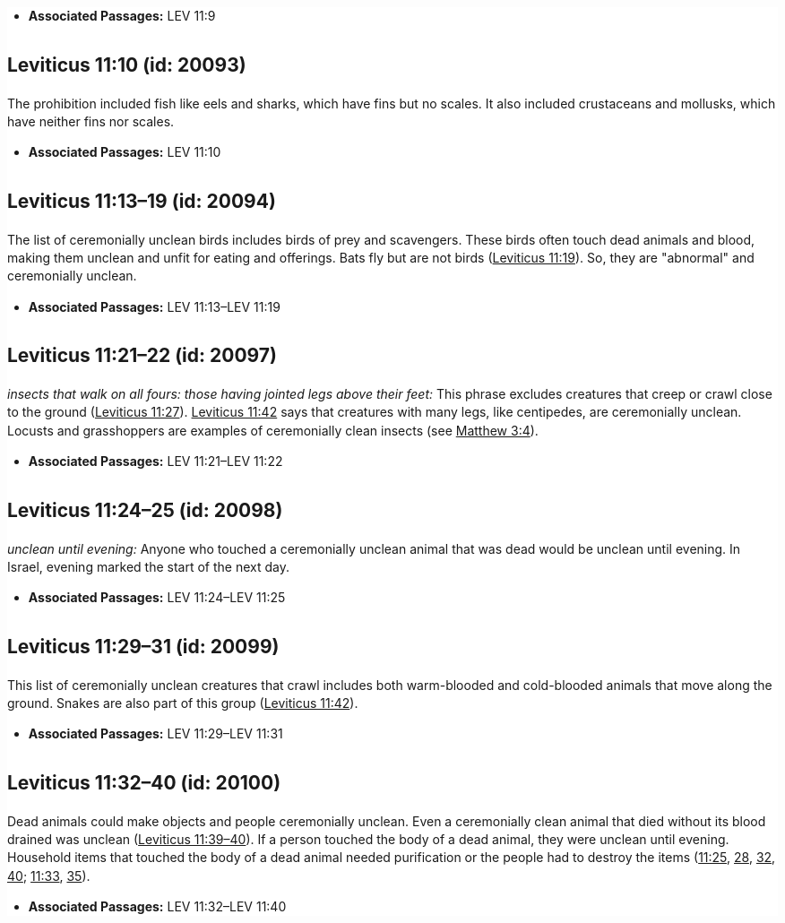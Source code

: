 * **Associated Passages:** LEV 11:9

## Leviticus 11:10 (id: 20093)

The prohibition included fish like eels and sharks, which have fins but no scales. It also included crustaceans and mollusks, which have neither fins nor scales.

* **Associated Passages:** LEV 11:10

## Leviticus 11:13–19 (id: 20094)

The list of ceremonially unclean birds includes birds of prey and scavengers. These birds often touch dead animals and blood, making them unclean and unfit for eating and offerings. Bats fly but are not birds ([Leviticus 11:19](https://ref.ly/Lev11:19)). So, they are "abnormal" and ceremonially unclean.

* **Associated Passages:** LEV 11:13–LEV 11:19

## Leviticus 11:21–22 (id: 20097)

*insects that walk on all fours: those having jointed legs above their feet:* This phrase excludes creatures that creep or crawl close to the ground ([Leviticus 11:27](https://ref.ly/Lev11:27)). [Leviticus 11:42](https://ref.ly/Lev11:42) says that creatures with many legs, like centipedes, are ceremonially unclean. Locusts and grasshoppers are examples of ceremonially clean insects (see [Matthew 3:4](https://ref.ly/Matt3:4)).

* **Associated Passages:** LEV 11:21–LEV 11:22

## Leviticus 11:24–25 (id: 20098)

*unclean until evening:* Anyone who touched a ceremonially unclean animal that was dead would be unclean until evening. In Israel, evening marked the start of the next day.

* **Associated Passages:** LEV 11:24–LEV 11:25

## Leviticus 11:29–31 (id: 20099)

This list of ceremonially unclean creatures that crawl includes both warm\-blooded and cold\-blooded animals that move along the ground. Snakes are also part of this group ([Leviticus 11:42](https://ref.ly/Lev11:42)).

* **Associated Passages:** LEV 11:29–LEV 11:31

## Leviticus 11:32–40 (id: 20100)

Dead animals could make objects and people ceremonially unclean. Even a ceremonially clean animal that died without its blood drained was unclean ([Leviticus 11:39–40](https://ref.ly/Lev11:39-Lev11:40)). If a person touched the body of a dead animal, they were unclean until evening. Household items that touched the body of a dead animal needed purification or the people had to destroy the items ([11:25](https://ref.ly/Lev11:25), [28](https://ref.ly/Lev11:28), [32](https://ref.ly/Lev11:32), [40](https://ref.ly/Lev11:40); [11:33](https://ref.ly/Lev11:33), [35](https://ref.ly/Lev11:35)).

* **Associated Passages:** LEV 11:32–LEV 11:40
